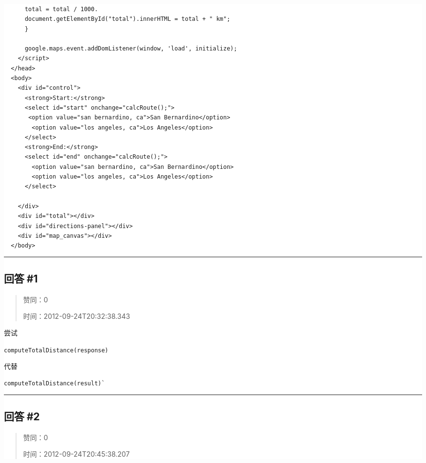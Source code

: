 ```
      total = total / 1000.
      document.getElementById("total").innerHTML = total + " km";
      }

      google.maps.event.addDomListener(window, 'load', initialize);
    </script>
  </head>
  <body>
    <div id="control">
      <strong>Start:</strong>
      <select id="start" onchange="calcRoute();">
       <option value="san bernardino, ca">San Bernardino</option>
        <option value="los angeles, ca">Los Angeles</option>
      </select>
      <strong>End:</strong>
      <select id="end" onchange="calcRoute();">
        <option value="san bernardino, ca">San Bernardino</option>
        <option value="los angeles, ca">Los Angeles</option>
      </select>

    </div>
    <div id="total"></div>
    <div id="directions-panel"></div>
    <div id="map_canvas"></div>
  </body> 
```

* * *

## 回答 #1

> 赞同：0
> 
> 时间：2012-09-24T20:32:38.343

尝试

```
computeTotalDistance(response) 
```

代替

```
computeTotalDistance(result)` 
```

* * *

## 回答 #2

> 赞同：0
> 
> 时间：2012-09-24T20:45:38.207

